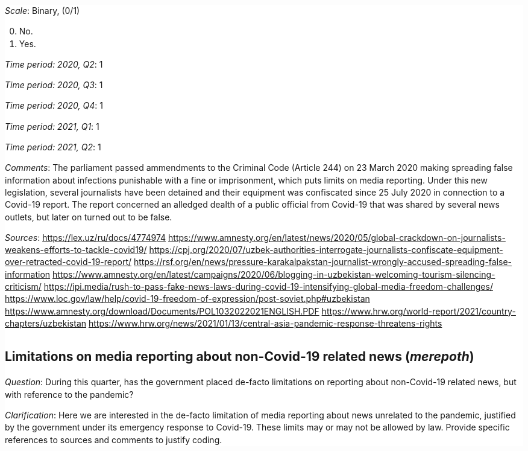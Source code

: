 

*Scale*: Binary, (0/1) 

 0. No. 
 1. Yes.

 
*Time period: 2020, Q2*: 1

 
*Time period: 2020, Q3*: 1

 
*Time period: 2020, Q4*: 1

 
*Time period: 2021, Q1*: 1

 
*Time period: 2021, Q2*: 1

 

*Comments*:
 The parliament passed ammendments to the Criminal Code (Article 244) on 23 March 2020 making spreading false information about infections punishable with a fine or imprisonment, which puts limits on media reporting. Under this new legislation, several journalists have been detained and their equipment was confiscated since 25 July 2020 in connection to a Covid-19 report. The report concerned an alledged dealth of a public official from Covid-19 that was shared by several news outlets, but later on turned out to be false. 

*Sources*:
 https://lex.uz/ru/docs/4774974
https://www.amnesty.org/en/latest/news/2020/05/global-crackdown-on-journalists-weakens-efforts-to-tackle-covid19/
https://cpj.org/2020/07/uzbek-authorities-interrogate-journalists-confiscate-equipment-over-retracted-covid-19-report/
https://rsf.org/en/news/pressure-karakalpakstan-journalist-wrongly-accused-spreading-false-information
https://www.amnesty.org/en/latest/campaigns/2020/06/blogging-in-uzbekistan-welcoming-tourism-silencing-criticism/
https://ipi.media/rush-to-pass-fake-news-laws-during-covid-19-intensifying-global-media-freedom-challenges/
https://www.loc.gov/law/help/covid-19-freedom-of-expression/post-soviet.php#uzbekistan
https://www.amnesty.org/download/Documents/POL1032022021ENGLISH.PDF
https://www.hrw.org/world-report/2021/country-chapters/uzbekistan
https://www.hrw.org/news/2021/01/13/central-asia-pandemic-response-threatens-rights





## Limitations on media reporting about non-Covid-19 related news (*merepoth*) 

*Question*: During this quarter,  has the government placed de-facto limitations on reporting about non-Covid-19 related news, but with reference to the pandemic?

 

*Clarification*: Here we are interested in the de-facto limitation of media reporting about news unrelated to the pandemic, justified by the government under its emergency response to Covid-19. These limits may or may not be allowed by law. Provide specific references to sources and comments to justify coding. 
